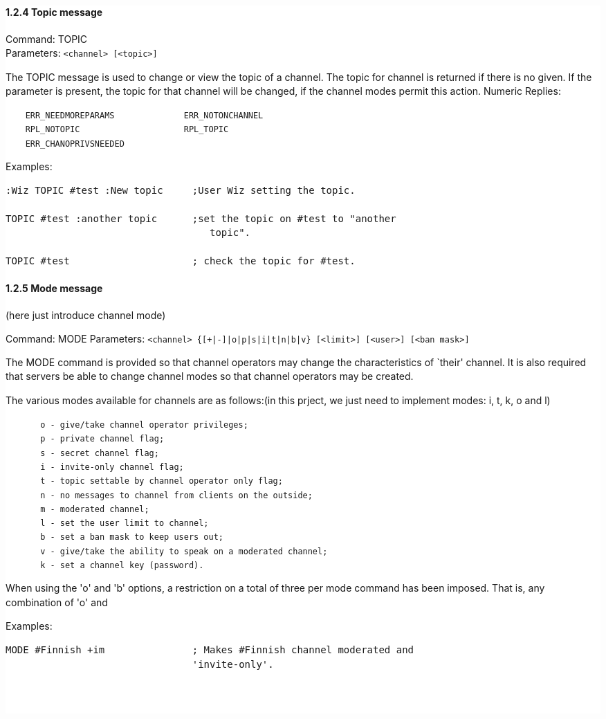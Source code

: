 #### 1.2.4 Topic message

Command:    TOPIC<br>
Parameters: `<channel> [<topic>]`

The TOPIC message is used to change or view the topic of a channel. The topic for channel <channel> is returned if there is no <topic> given.  If the <topic> parameter is present, the topic for that channel will be changed, if the channel modes permit this action.
Numeric Replies:

		ERR_NEEDMOREPARAMS              ERR_NOTONCHANNEL
		RPL_NOTOPIC                     RPL_TOPIC
		ERR_CHANOPRIVSNEEDED


Examples:

<pre>:Wiz TOPIC #test :New topic     ;User Wiz setting the topic.

TOPIC #test :another topic      ;set the topic on #test to "another
                                   topic".

TOPIC #test                     ; check the topic for #test.</pre>

#### 1.2.5 Mode message

(here just introduce channel mode)<br>

Command: MODE
Parameters: `<channel> {[+|-]|o|p|s|i|t|n|b|v} [<limit>] [<user>] [<ban mask>]`

The MODE command is provided so that channel operators may change the
characteristics of `their' channel.  It is also required that servers
be able to change channel modes so that channel operators may be
created.

The various modes available for channels are as follows:(in this prject, we just
need to implement modes: i, t, k, o and l)

           o - give/take channel operator privileges;
           p - private channel flag;
           s - secret channel flag;
           i - invite-only channel flag;
           t - topic settable by channel operator only flag;
           n - no messages to channel from clients on the outside;
           m - moderated channel;
           l - set the user limit to channel;
           b - set a ban mask to keep users out;
           v - give/take the ability to speak on a moderated channel;
           k - set a channel key (password).

When using the 'o' and 'b' options, a restriction on a total of three
per mode command has been imposed.  That is, any combination of 'o'
and

Examples:

<pre>MODE #Finnish +im               ; Makes #Finnish channel moderated and
                                'invite-only'.
